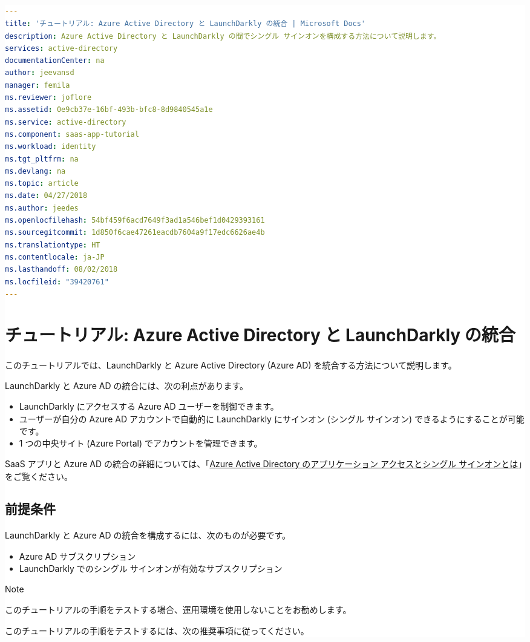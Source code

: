 ```yaml
---
title: 'チュートリアル: Azure Active Directory と LaunchDarkly の統合 | Microsoft Docs'
description: Azure Active Directory と LaunchDarkly の間でシングル サインオンを構成する方法について説明します。
services: active-directory
documentationCenter: na
author: jeevansd
manager: femila
ms.reviewer: joflore
ms.assetid: 0e9cb37e-16bf-493b-bfc8-8d9840545a1e
ms.service: active-directory
ms.component: saas-app-tutorial
ms.workload: identity
ms.tgt_pltfrm: na
ms.devlang: na
ms.topic: article
ms.date: 04/27/2018
ms.author: jeedes
ms.openlocfilehash: 54bf459f6acd7649f3ad1a546bef1d0429393161
ms.sourcegitcommit: 1d850f6cae47261eacdb7604a9f17edc6626ae4b
ms.translationtype: HT
ms.contentlocale: ja-JP
ms.lasthandoff: 08/02/2018
ms.locfileid: "39420761"
---
```

# <a name="tutorial-azure-active-directory-integration-with-launchdarkly"></a>チュートリアル: Azure Active Directory と LaunchDarkly の統合

このチュートリアルでは、LaunchDarkly と Azure Active Directory (Azure AD) を統合する方法について説明します。

LaunchDarkly と Azure AD の統合には、次の利点があります。

- LaunchDarkly にアクセスする Azure AD ユーザーを制御できます。
- ユーザーが自分の Azure AD アカウントで自動的に LaunchDarkly にサインオン (シングル サインオン) できるようにすることが可能です。
- 1 つの中央サイト (Azure Portal) でアカウントを管理できます。

SaaS アプリと Azure AD の統合の詳細については、「[Azure Active Directory のアプリケーション アクセスとシングル サインオンとは](../manage-apps/what-is-single-sign-on.md)」をご覧ください。

## <a name="prerequisites"></a>前提条件

LaunchDarkly と Azure AD の統合を構成するには、次のものが必要です。

- Azure AD サブスクリプション
- LaunchDarkly でのシングル サインオンが有効なサブスクリプション

> [!NOTE]
> このチュートリアルの手順をテストする場合、運用環境を使用しないことをお勧めします。

このチュートリアルの手順をテストするには、次の推奨事項に従ってください。


[1]: ./media/launchdarkly-tutorial/tutorial_general_01.png
[2]: ./media/launchdarkly-tutorial/tutorial_general_02.png
[3]: ./media/launchdarkly-tutorial/tutorial_general_03.png
[4]: ./media/launchdarkly-tutorial/tutorial_general_04.png
[100]: ./media/launchdarkly-tutorial/tutorial_general_100.png
[200]: ./media/launchdarkly-tutorial/tutorial_general_200.png
[201]: ./media/launchdarkly-tutorial/tutorial_general_201.png
[202]: ./media/launchdarkly-tutorial/tutorial_general_202.png
[203]: ./media/launchdarkly-tutorial/tutorial_general_203.png